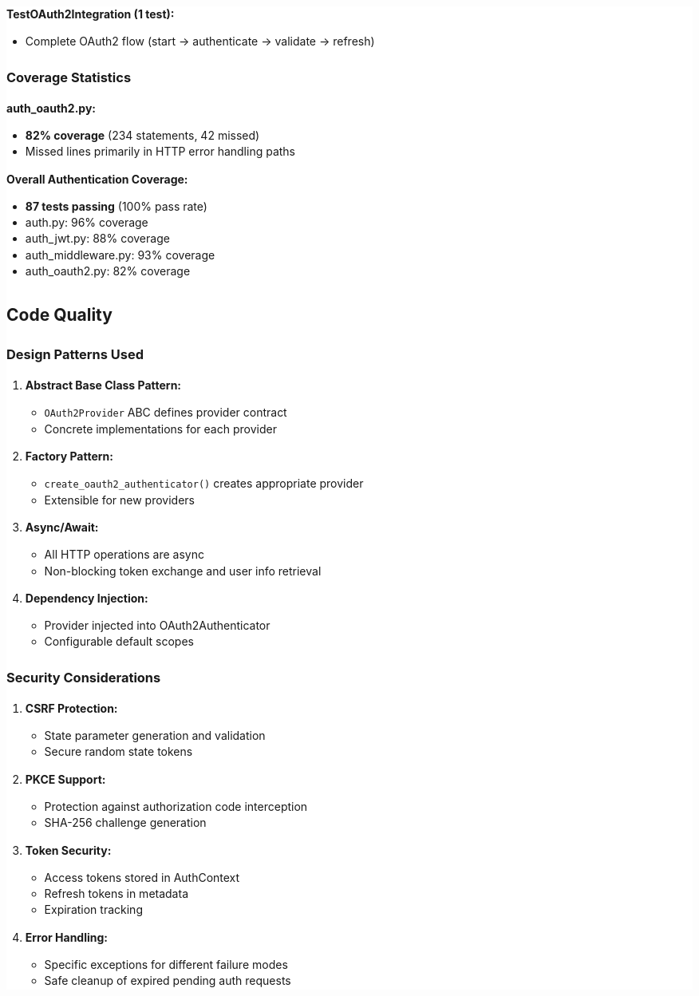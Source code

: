 **TestOAuth2Integration (1 test):**
- Complete OAuth2 flow (start → authenticate → validate → refresh)

### Coverage Statistics

**auth_oauth2.py:**
- **82% coverage** (234 statements, 42 missed)
- Missed lines primarily in HTTP error handling paths

**Overall Authentication Coverage:**
- **87 tests passing** (100% pass rate)
- auth.py: 96% coverage
- auth_jwt.py: 88% coverage
- auth_middleware.py: 93% coverage
- auth_oauth2.py: 82% coverage

## Code Quality

### Design Patterns Used

1. **Abstract Base Class Pattern:**
   - `OAuth2Provider` ABC defines provider contract
   - Concrete implementations for each provider

2. **Factory Pattern:**
   - `create_oauth2_authenticator()` creates appropriate provider
   - Extensible for new providers

3. **Async/Await:**
   - All HTTP operations are async
   - Non-blocking token exchange and user info retrieval

4. **Dependency Injection:**
   - Provider injected into OAuth2Authenticator
   - Configurable default scopes

### Security Considerations

1. **CSRF Protection:**
   - State parameter generation and validation
   - Secure random state tokens

2. **PKCE Support:**
   - Protection against authorization code interception
   - SHA-256 challenge generation

3. **Token Security:**
   - Access tokens stored in AuthContext
   - Refresh tokens in metadata
   - Expiration tracking

4. **Error Handling:**
   - Specific exceptions for different failure modes
   - Safe cleanup of expired pending auth requests
